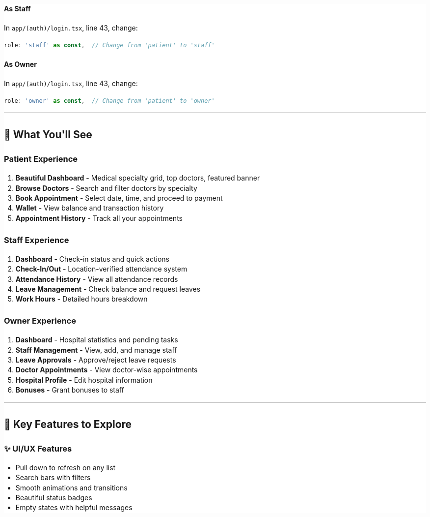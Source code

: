 #### **As Staff**

In `app/(auth)/login.tsx`, line 43, change:

```typescript
role: 'staff' as const,  // Change from 'patient' to 'staff'
```

#### **As Owner**

In `app/(auth)/login.tsx`, line 43, change:

```typescript
role: 'owner' as const,  // Change from 'patient' to 'owner'
```

---

## 🎨 What You'll See

### Patient Experience

1. **Beautiful Dashboard** - Medical specialty grid, top doctors, featured banner
2. **Browse Doctors** - Search and filter doctors by specialty
3. **Book Appointment** - Select date, time, and proceed to payment
4. **Wallet** - View balance and transaction history
5. **Appointment History** - Track all your appointments

### Staff Experience

1. **Dashboard** - Check-in status and quick actions
2. **Check-In/Out** - Location-verified attendance system
3. **Attendance History** - View all attendance records
4. **Leave Management** - Check balance and request leaves
5. **Work Hours** - Detailed hours breakdown

### Owner Experience

1. **Dashboard** - Hospital statistics and pending tasks
2. **Staff Management** - View, add, and manage staff
3. **Leave Approvals** - Approve/reject leave requests
4. **Doctor Appointments** - View doctor-wise appointments
5. **Hospital Profile** - Edit hospital information
6. **Bonuses** - Grant bonuses to staff

---

## 🎯 Key Features to Explore

### ✨ UI/UX Features

- Pull down to refresh on any list
- Search bars with filters
- Smooth animations and transitions
- Beautiful status badges
- Empty states with helpful messages
